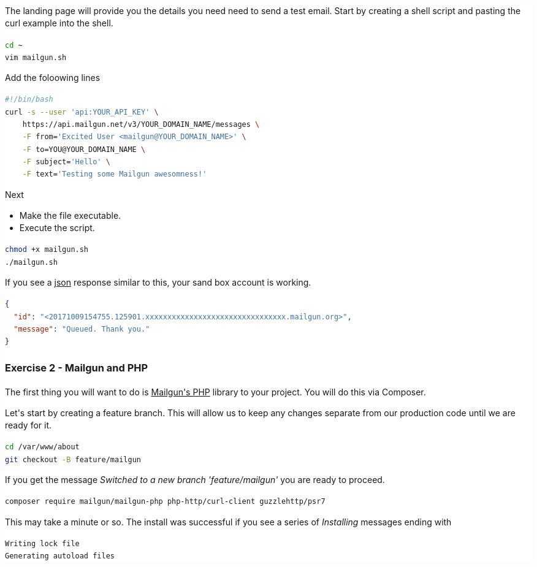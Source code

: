 The landing page will provide you the details you need need to send a test email. Start by creating a shell script and pasting the curl example into the shell.

```sh
cd ~
vim mailgun.sh
```

Add the foloowing lines

```sh
#!/bin/bash
curl -s --user 'api:YOUR_API_KEY' \
    https://api.mailgun.net/v3/YOUR_DOMAIN_NAME/messages \
    -F from='Excited User <mailgun@YOUR_DOMAIN_NAME>' \
    -F to=YOU@YOUR_DOMAIN_NAME \
    -F subject='Hello' \
    -F text='Testing some Mailgun awesomness!'
```

Next
* Make the file executable.
* Execute the script.

```sh
chmod +x mailgun.sh
./mailgun.sh
```

If you see a [json](http://www.json.org/) response similar to this, your sand box account is working.

```json
{
  "id": "<20171009154755.125901.xxxxxxxxxxxxxxxxxxxxxxxxxxxxxxxx.mailgun.org>",
  "message": "Queued. Thank you."
}
```

### Exercise 2 - Mailgun and PHP

The first thing you will want to do is [Mailgun's PHP](https://github.com/mailgun/mailgun-php) library to your project. You will do this via Composer.

Let's start by creating a feature branch. This will allow us to keep any changes separate from our production code until we are ready for it.

```sh
cd /var/www/about
git checkout -B feature/mailgun
```

If you get the message *Switched to a new branch 'feature/mailgun'* you are ready to proceed.
```sh
composer require mailgun/mailgun-php php-http/curl-client guzzlehttp/psr7
```

This may take a minute or so. The install was successful if you see a series of *Installing* messages ending with
```sh
Writing lock file
Generating autoload files
```
